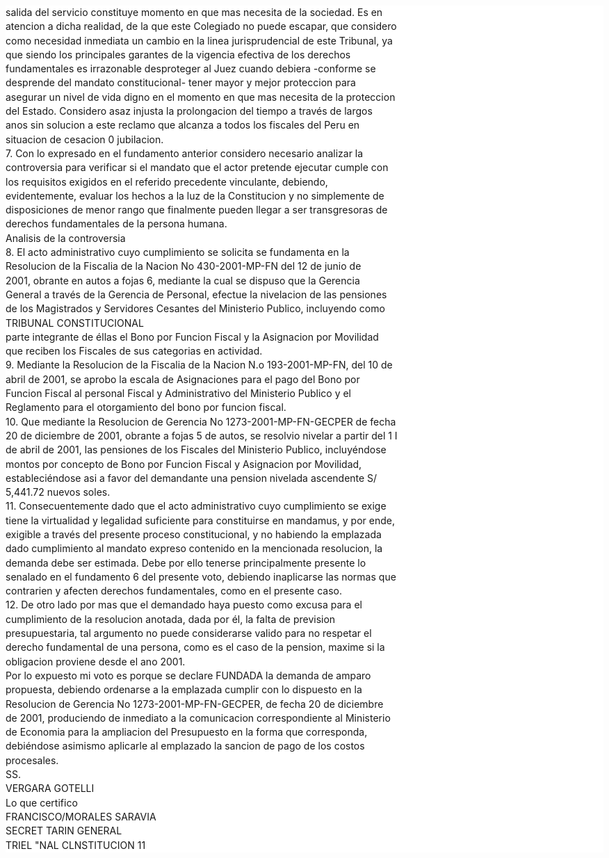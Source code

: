 salida del servicio constituye momento en que mas necesita de la sociedad. Es en  
atencion a dicha realidad, de la que este Colegiado no puede escapar, que considero  
como necesidad inmediata un cambio en la linea jurisprudencial de este Tribunal, ya  
que siendo los principales garantes de la vigencia efectiva de los derechos  
fundamentales es irrazonable desproteger al Juez cuando debiera -conforme se  
desprende del mandato constitucional- tener mayor y mejor proteccion para  
asegurar un nivel de vida digno en el momento en que mas necesita de la proteccion  
del Estado. Considero asaz injusta la prolongacion del tiempo a través de largos  
anos sin solucion a este reclamo que alcanza a todos los fiscales del Peru en  
situacion de cesacion 0 jubilacion.  
7. Con lo expresado en el fundamento anterior considero necesario analizar la  
controversia para verificar si el mandato que el actor pretende ejecutar cumple con  
los requisitos exigidos en el referido precedente vinculante, debiendo,  
evidentemente, evaluar los hechos a la luz de la Constitucion y no simplemente de  
disposiciones de menor rango que finalmente pueden llegar a ser transgresoras de  
derechos fundamentales de la persona humana.  
Analisis de la controversia  
8. El acto administrativo cuyo cumplimiento se solicita se fundamenta en la  
Resolucion de la Fiscalia de la Nacion No 430-2001-MP-FN del 12 de junio de  
2001, obrante en autos a fojas 6, mediante la cual se dispuso que la Gerencia  
General a través de la Gerencia de Personal, efectue la nivelacion de las pensiones  
de los Magistrados y Servidores Cesantes del Ministerio Publico, incluyendo como  
TRIBUNAL CONSTITUCIONAL  
parte integrante de éllas el Bono por Funcion Fiscal y la Asignacion por Movilidad  
que reciben los Fiscales de sus categorias en actividad.  
9. Mediante la Resolucion de la Fiscalia de la Nacion N.o 193-2001-MP-FN, del 10 de  
abril de 2001, se aprobo la escala de Asignaciones para el pago del Bono por  
Funcion Fiscal al personal Fiscal y Administrativo del Ministerio Publico y el  
Reglamento para el otorgamiento del bono por funcion fiscal.  
10. Que mediante la Resolucion de Gerencia No 1273-2001-MP-FN-GECPER de fecha  
20 de diciembre de 2001, obrante a fojas 5 de autos, se resolvio nivelar a partir del 1 I  
de abril de 2001, las pensiones de los Fiscales del Ministerio Publico, incluyéndose  
montos por concepto de Bono por Funcion Fiscal y Asignacion por Movilidad,  
estableciéndose asi a favor del demandante una pension nivelada ascendente S/  
5,441.72 nuevos soles.  
11. Consecuentemente dado que el acto administrativo cuyo cumplimiento se exige  
tiene la virtualidad y legalidad suficiente para constituirse en mandamus, y por ende,  
exigible a través del presente proceso constitucional, y no habiendo la emplazada  
dado cumplimiento al mandato expreso contenido en la mencionada resolucion, la  
demanda debe ser estimada. Debe por ello tenerse principalmente presente lo  
senalado en el fundamento 6 del presente voto, debiendo inaplicarse las normas que  
contrarien y afecten derechos fundamentales, como en el presente caso.  
12. De otro lado por mas que el demandado haya puesto como excusa para el  
cumplimiento de la resolucion anotada, dada por él, la falta de prevision  
presupuestaria, tal argumento no puede considerarse valido para no respetar el  
derecho fundamental de una persona, como es el caso de la pension, maxime si la  
obligacion proviene desde el ano 2001.  
Por lo expuesto mi voto es porque se declare FUNDADA la demanda de amparo  
propuesta, debiendo ordenarse a la emplazada cumplir con lo dispuesto en la  
Resolucion de Gerencia No 1273-2001-MP-FN-GECPER, de fecha 20 de diciembre  
de 2001, produciendo de inmediato a la comunicacion correspondiente al Ministerio  
de Economia para la ampliacion del Presupuesto en la forma que corresponda,  
debiéndose asimismo aplicarle al emplazado la sancion de pago de los costos  
procesales.  
SS.  
VERGARA GOTELLI  
Lo que certifico  
FRANCISCO/MORALES SARAVIA  
SECRET TARIN GENERAL  
TRIEL "NAL CLNSTITUCION 11